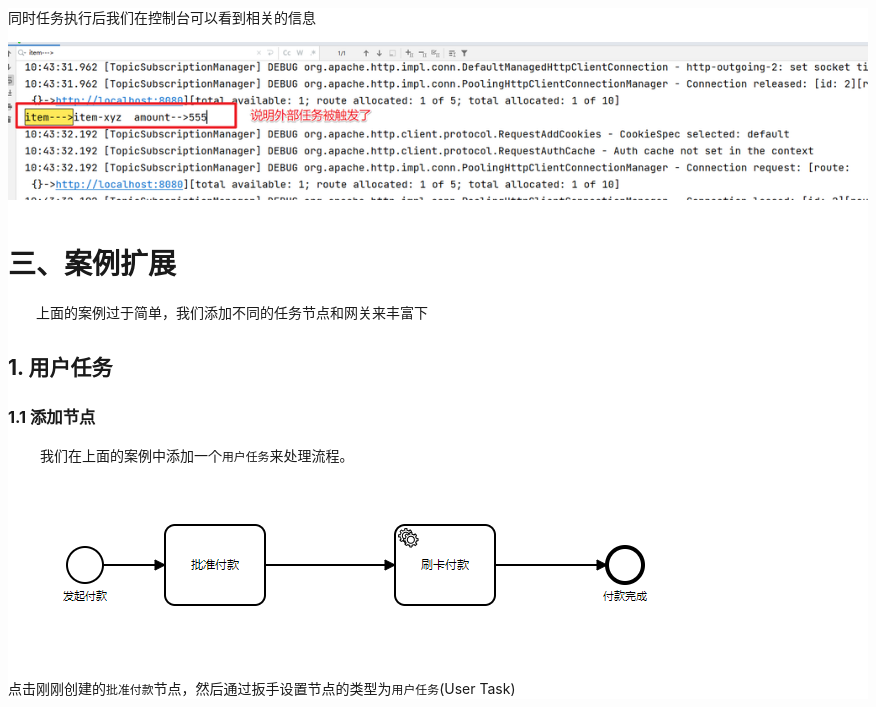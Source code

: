 

同时任务执行后我们在控制台可以看到相关的信息

![image-20220901112810150](img\image-20220901112810150.png)





# 三、案例扩展

&emsp;&emsp;上面的案例过于简单，我们添加不同的任务节点和网关来丰富下

## 1. 用户任务



### 1.1 添加节点

&emsp;&emsp; 我们在上面的案例中添加一个`用户任务`来处理流程。

![image-20220903233945199](img\image-20220903233945199.png)

点击刚刚创建的`批准付款`节点，然后通过扳手设置节点的类型为`用户任务`(User Task)
